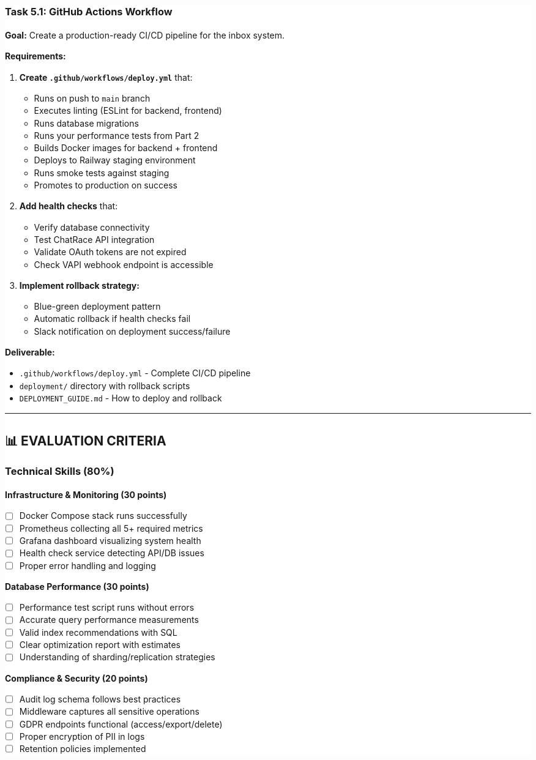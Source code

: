 ### **Task 5.1: GitHub Actions Workflow**

**Goal:** Create a production-ready CI/CD pipeline for the inbox system.

**Requirements:**
1. **Create `.github/workflows/deploy.yml`** that:
   - Runs on push to `main` branch
   - Executes linting (ESLint for backend, frontend)
   - Runs database migrations
   - Runs your performance tests from Part 2
   - Builds Docker images for backend + frontend
   - Deploys to Railway staging environment
   - Runs smoke tests against staging
   - Promotes to production on success

2. **Add health checks** that:
   - Verify database connectivity
   - Test ChatRace API integration
   - Validate OAuth tokens are not expired
   - Check VAPI webhook endpoint is accessible

3. **Implement rollback strategy:**
   - Blue-green deployment pattern
   - Automatic rollback if health checks fail
   - Slack notification on deployment success/failure

**Deliverable:**
- `.github/workflows/deploy.yml` - Complete CI/CD pipeline
- `deployment/` directory with rollback scripts
- `DEPLOYMENT_GUIDE.md` - How to deploy and rollback

---

## 📊 EVALUATION CRITERIA

### **Technical Skills (80%)**

**Infrastructure & Monitoring (30 points)**
- [ ] Docker Compose stack runs successfully
- [ ] Prometheus collecting all 5+ required metrics
- [ ] Grafana dashboard visualizing system health
- [ ] Health check service detecting API/DB issues
- [ ] Proper error handling and logging

**Database Performance (30 points)**
- [ ] Performance test script runs without errors
- [ ] Accurate query performance measurements
- [ ] Valid index recommendations with SQL
- [ ] Clear optimization report with estimates
- [ ] Understanding of sharding/replication strategies

**Compliance & Security (20 points)**
- [ ] Audit log schema follows best practices
- [ ] Middleware captures all sensitive operations
- [ ] GDPR endpoints functional (access/export/delete)
- [ ] Proper encryption of PII in logs
- [ ] Retention policies implemented
